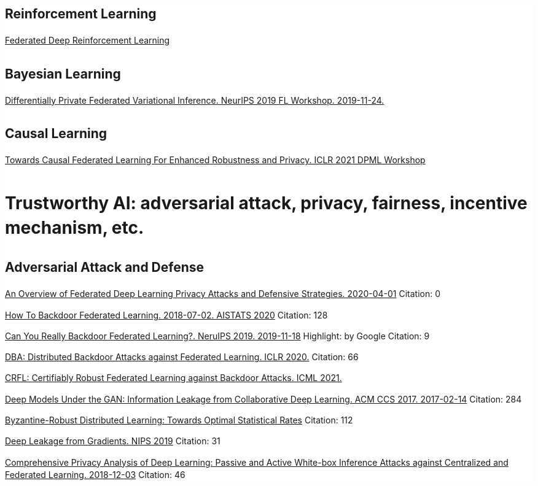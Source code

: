 ## Reinforcement Learning
[Federated Deep Reinforcement Learning](https://arxiv.org/pdf/1901.08277.pdf)

## Bayesian Learning 
[Differentially Private Federated Variational Inference. NeurIPS 2019 FL Workshop. 2019-11-24.](https://arxiv.org/pdf/1911.10563.pdf)

## Causal Learning
[Towards Causal Federated Learning For Enhanced Robustness and Privacy. ICLR 2021 DPML Workshop](https://arxiv.org/pdf/2104.06557.pdf)

# Trustworthy AI: adversarial attack, privacy, fairness, incentive mechanism, etc.

## Adversarial Attack and Defense
[An Overview of Federated Deep Learning Privacy Attacks and Defensive Strategies. 2020-04-01](https://arxiv.org/pdf/2004.04676.pdf)
Citation: 0

[How To Backdoor Federated Learning. 2018-07-02. AISTATS 2020](https://arxiv.org/pdf/1807.00459.pdf)
Citation: 128

[Can You Really Backdoor Federated Learning?. NeruIPS 2019. 2019-11-18](https://arxiv.org/pdf/1911.07963.pdf)
Highlight: by Google
Citation: 9

[DBA: Distributed Backdoor Attacks against Federated Learning. ICLR 2020.](https://openreview.net/pdf?id=rkgyS0VFvr)
Citation: 66

[CRFL: Certifiably Robust Federated Learning against Backdoor Attacks. ICML 2021.](https://arxiv.org/pdf/2106.08283.pdf)

[Deep Models Under the GAN: Information Leakage from Collaborative Deep Learning. ACM CCS 2017. 2017-02-14](https://arxiv.org/pdf/1702.07464.pdf)
Citation: 284

[Byzantine-Robust Distributed Learning: Towards Optimal Statistical Rates](https://arxiv.org/pdf/1803.01498.pdf)
Citation: 112

[Deep Leakage from Gradients. NIPS 2019](https://papers.nips.cc/paper/9617-deep-leakage-from-gradients.pdf)
Citation: 31

[Comprehensive Privacy Analysis of Deep Learning: Passive and Active White-box Inference Attacks against Centralized and Federated Learning. 2018-12-03](https://arxiv.org/pdf/1812.00910.pdf)
Citation: 46

